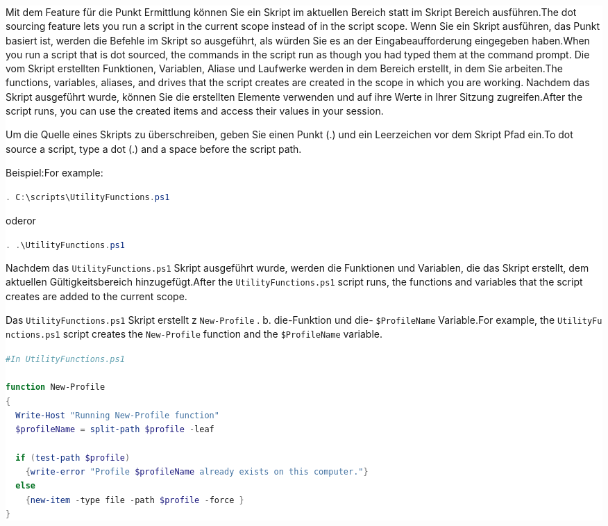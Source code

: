 <span data-ttu-id="7df16-197">Mit dem Feature für die Punkt Ermittlung können Sie ein Skript im aktuellen Bereich statt im Skript Bereich ausführen.</span><span class="sxs-lookup"><span data-stu-id="7df16-197">The dot sourcing feature lets you run a script in the current scope instead of in the script scope.</span></span> <span data-ttu-id="7df16-198">Wenn Sie ein Skript ausführen, das Punkt basiert ist, werden die Befehle im Skript so ausgeführt, als würden Sie es an der Eingabeaufforderung eingegeben haben.</span><span class="sxs-lookup"><span data-stu-id="7df16-198">When you run a script that is dot sourced, the commands in the script run as though you had typed them at the command prompt.</span></span> <span data-ttu-id="7df16-199">Die vom Skript erstellten Funktionen, Variablen, Aliase und Laufwerke werden in dem Bereich erstellt, in dem Sie arbeiten.</span><span class="sxs-lookup"><span data-stu-id="7df16-199">The functions, variables, aliases, and drives that the script creates are created in the scope in which you are working.</span></span> <span data-ttu-id="7df16-200">Nachdem das Skript ausgeführt wurde, können Sie die erstellten Elemente verwenden und auf ihre Werte in Ihrer Sitzung zugreifen.</span><span class="sxs-lookup"><span data-stu-id="7df16-200">After the script runs, you can use the created items and access their values in your session.</span></span>

<span data-ttu-id="7df16-201">Um die Quelle eines Skripts zu überschreiben, geben Sie einen Punkt (.) und ein Leerzeichen vor dem Skript Pfad ein.</span><span class="sxs-lookup"><span data-stu-id="7df16-201">To dot source a script, type a dot (.) and a space before the script path.</span></span>

<span data-ttu-id="7df16-202">Beispiel:</span><span class="sxs-lookup"><span data-stu-id="7df16-202">For example:</span></span>

```powershell
. C:\scripts\UtilityFunctions.ps1
```

<span data-ttu-id="7df16-203">oder</span><span class="sxs-lookup"><span data-stu-id="7df16-203">or</span></span>

```powershell
. .\UtilityFunctions.ps1
```

<span data-ttu-id="7df16-204">Nachdem das `UtilityFunctions.ps1` Skript ausgeführt wurde, werden die Funktionen und Variablen, die das Skript erstellt, dem aktuellen Gültigkeitsbereich hinzugefügt.</span><span class="sxs-lookup"><span data-stu-id="7df16-204">After the `UtilityFunctions.ps1` script runs, the functions and variables that the script creates are added to the current scope.</span></span>

<span data-ttu-id="7df16-205">Das `UtilityFunctions.ps1` Skript erstellt z `New-Profile` . b. die-Funktion und die- `$ProfileName` Variable.</span><span class="sxs-lookup"><span data-stu-id="7df16-205">For example, the `UtilityFunctions.ps1` script creates the `New-Profile` function and the `$ProfileName` variable.</span></span>

```powershell
#In UtilityFunctions.ps1

function New-Profile
{
  Write-Host "Running New-Profile function"
  $profileName = split-path $profile -leaf

  if (test-path $profile)
    {write-error "Profile $profileName already exists on this computer."}
  else
    {new-item -type file -path $profile -force }
}
```
